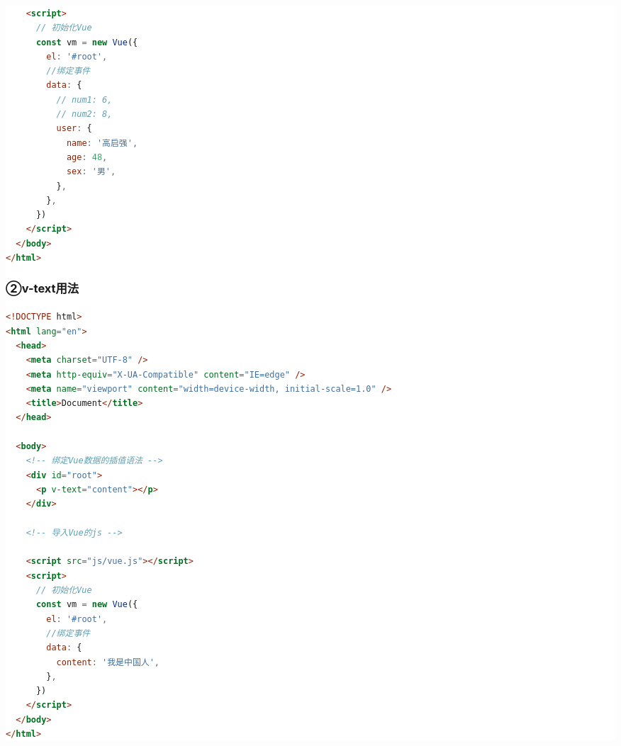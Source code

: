 ```html
    <script>
      // 初始化Vue
      const vm = new Vue({
        el: '#root',
        //绑定事件
        data: {
          // num1: 6,
          // num2: 8,
          user: {
            name: '高启强',
            age: 48,
            sex: '男',
          },
        },
      })
    </script>
  </body>
</html>

```

### ②**v-text用法**

```html
<!DOCTYPE html>
<html lang="en">
  <head>
    <meta charset="UTF-8" />
    <meta http-equiv="X-UA-Compatible" content="IE=edge" />
    <meta name="viewport" content="width=device-width, initial-scale=1.0" />
    <title>Document</title>
  </head>

  <body>
    <!-- 绑定Vue数据的插值语法 -->
    <div id="root">
      <p v-text="content"></p>
    </div>

    <!-- 导入Vue的js -->

    <script src="js/vue.js"></script>
    <script>
      // 初始化Vue
      const vm = new Vue({
        el: '#root',
        //绑定事件
        data: {
          content: '我是中国人',
        },
      })
    </script>
  </body>
</html>

```
